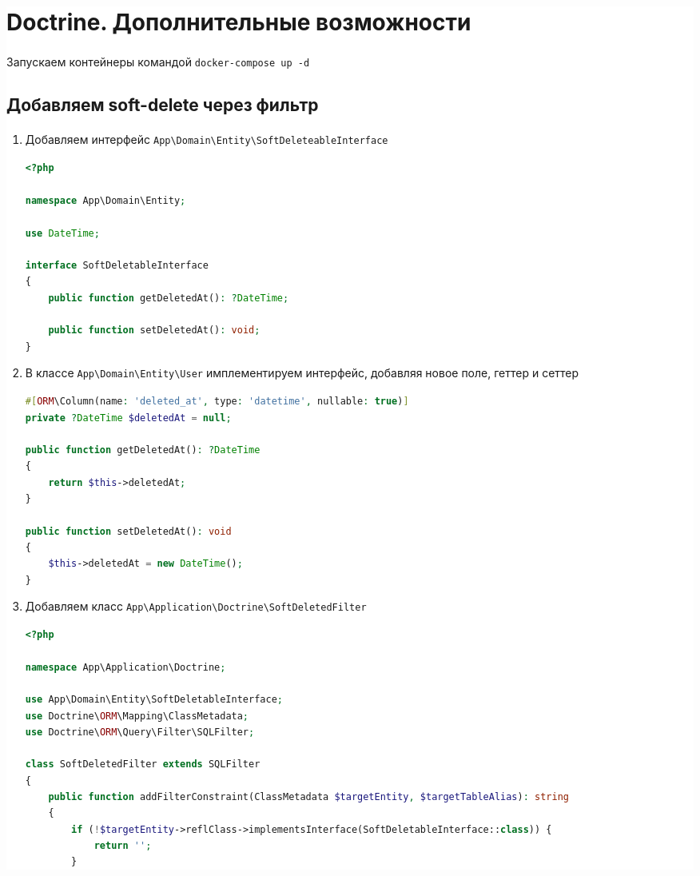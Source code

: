 # Doctrine. Дополнительные возможности

Запускаем контейнеры командой `docker-compose up -d`

## Добавляем soft-delete через фильтр

1. Добавляем интерфейс `App\Domain\Entity\SoftDeleteableInterface`
    ```php
    <?php
   
    namespace App\Domain\Entity;

    use DateTime;

    interface SoftDeletableInterface
    {
        public function getDeletedAt(): ?DateTime;
   
        public function setDeletedAt(): void;
    }
    ```
2. В классе `App\Domain\Entity\User` имплементируем интерфейс, добавляя новое поле, геттер и сеттер
    ```php
    #[ORM\Column(name: 'deleted_at', type: 'datetime', nullable: true)]
    private ?DateTime $deletedAt = null;

    public function getDeletedAt(): ?DateTime
    {
        return $this->deletedAt;
    }

    public function setDeletedAt(): void
    {
        $this->deletedAt = new DateTime();
    }
    ```
3. Добавляем класс `App\Application\Doctrine\SoftDeletedFilter`
    ```php
    <?php
    
    namespace App\Application\Doctrine;
    
    use App\Domain\Entity\SoftDeletableInterface;
    use Doctrine\ORM\Mapping\ClassMetadata;
    use Doctrine\ORM\Query\Filter\SQLFilter;
    
    class SoftDeletedFilter extends SQLFilter
    {
        public function addFilterConstraint(ClassMetadata $targetEntity, $targetTableAlias): string
        {
            if (!$targetEntity->reflClass->implementsInterface(SoftDeletableInterface::class)) {
                return '';
            }
    